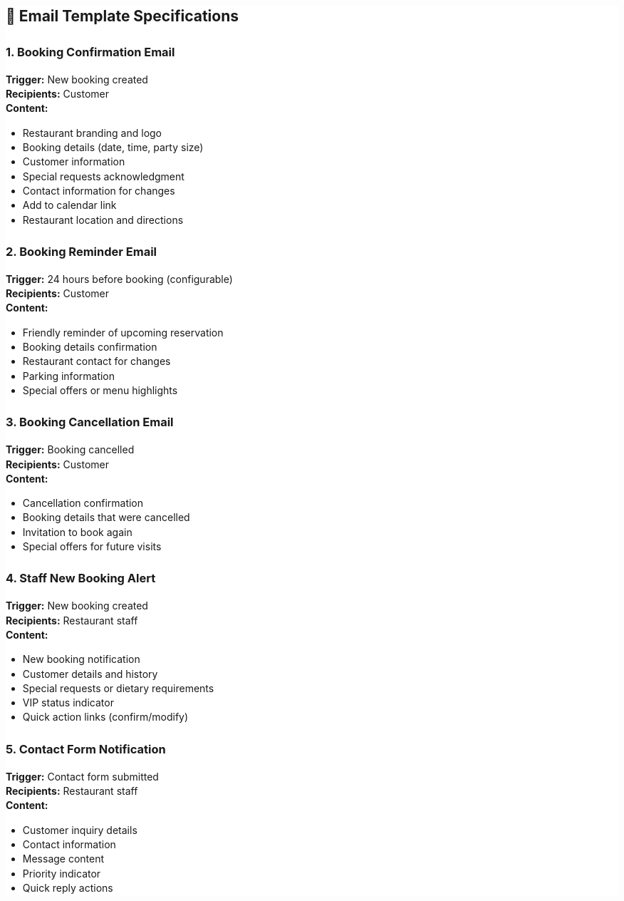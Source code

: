 ## 📧 Email Template Specifications

### 1. Booking Confirmation Email
**Trigger:** New booking created  
**Recipients:** Customer  
**Content:**
- Restaurant branding and logo
- Booking details (date, time, party size)
- Customer information
- Special requests acknowledgment
- Contact information for changes
- Add to calendar link
- Restaurant location and directions

### 2. Booking Reminder Email
**Trigger:** 24 hours before booking (configurable)  
**Recipients:** Customer  
**Content:**
- Friendly reminder of upcoming reservation
- Booking details confirmation
- Restaurant contact for changes
- Parking information
- Special offers or menu highlights

### 3. Booking Cancellation Email
**Trigger:** Booking cancelled  
**Recipients:** Customer  
**Content:**
- Cancellation confirmation
- Booking details that were cancelled
- Invitation to book again
- Special offers for future visits

### 4. Staff New Booking Alert
**Trigger:** New booking created  
**Recipients:** Restaurant staff  
**Content:**
- New booking notification
- Customer details and history
- Special requests or dietary requirements
- VIP status indicator
- Quick action links (confirm/modify)

### 5. Contact Form Notification
**Trigger:** Contact form submitted  
**Recipients:** Restaurant staff  
**Content:**
- Customer inquiry details
- Contact information
- Message content
- Priority indicator
- Quick reply actions
